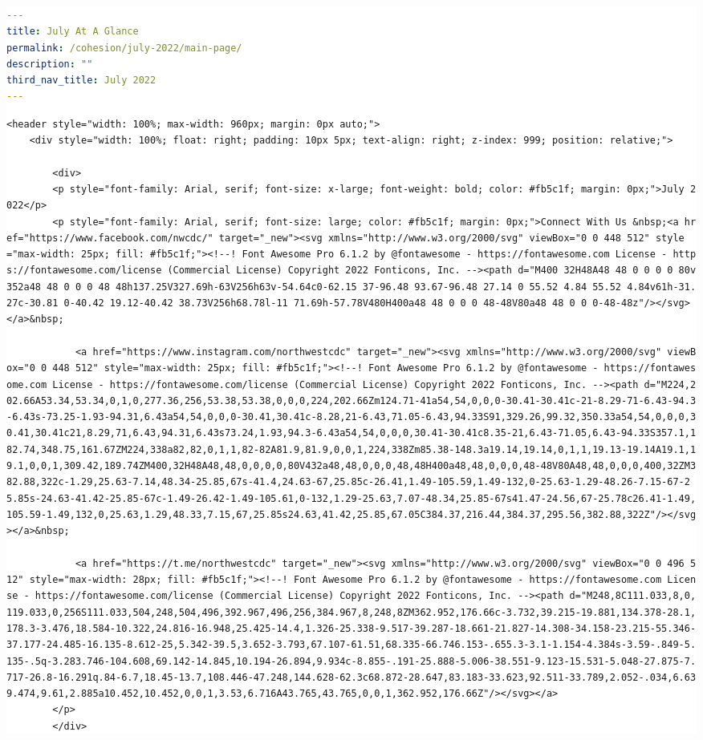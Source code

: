 ```yaml
---
title: July At A Glance
permalink: /cohesion/july-2022/main-page/
description: ""
third_nav_title: July 2022
---
```


<html> 
<head> 
    <body style="width: 100%; margin: 0px 0px; padding: 0px 0px;"> 

    <header style="width: 100%; max-width: 960px; margin: 0px auto;"> 
        <div style="width: 100%; float: right; padding: 10px 5px; text-align: right; z-index: 999; position: relative;"> 

            <div> 
            <p style="font-family: Arial, serif; font-size: x-large; font-weight: bold; color: #fb5c1f; margin: 0px;">July 2022</p> 
            <p style="font-family: Arial, serif; font-size: large; color: #fb5c1f; margin: 0px;">Connect With Us &nbsp;<a href="https://www.facebook.com/nwcdc/" target="_new"><svg xmlns="http://www.w3.org/2000/svg" viewBox="0 0 448 512" style="max-width: 25px; fill: #fb5c1f;"><!--! Font Awesome Pro 6.1.2 by @fontawesome - https://fontawesome.com License - https://fontawesome.com/license (Commercial License) Copyright 2022 Fonticons, Inc. --><path d="M400 32H48A48 48 0 0 0 0 80v352a48 48 0 0 0 48 48h137.25V327.69h-63V256h63v-54.64c0-62.15 37-96.48 93.67-96.48 27.14 0 55.52 4.84 55.52 4.84v61h-31.27c-30.81 0-40.42 19.12-40.42 38.73V256h68.78l-11 71.69h-57.78V480H400a48 48 0 0 0 48-48V80a48 48 0 0 0-48-48z"/></svg></a>&nbsp;  

                <a href="https://www.instagram.com/northwestcdc" target="_new"><svg xmlns="http://www.w3.org/2000/svg" viewBox="0 0 448 512" style="max-width: 25px; fill: #fb5c1f;"><!--! Font Awesome Pro 6.1.2 by @fontawesome - https://fontawesome.com License - https://fontawesome.com/license (Commercial License) Copyright 2022 Fonticons, Inc. --><path d="M224,202.66A53.34,53.34,0,1,0,277.36,256,53.38,53.38,0,0,0,224,202.66Zm124.71-41a54,54,0,0,0-30.41-30.41c-21-8.29-71-6.43-94.3-6.43s-73.25-1.93-94.31,6.43a54,54,0,0,0-30.41,30.41c-8.28,21-6.43,71.05-6.43,94.33S91,329.26,99.32,350.33a54,54,0,0,0,30.41,30.41c21,8.29,71,6.43,94.31,6.43s73.24,1.93,94.3-6.43a54,54,0,0,0,30.41-30.41c8.35-21,6.43-71.05,6.43-94.33S357.1,182.74,348.75,161.67ZM224,338a82,82,0,1,1,82-82A81.9,81.9,0,0,1,224,338Zm85.38-148.3a19.14,19.14,0,1,1,19.13-19.14A19.1,19.1,0,0,1,309.42,189.74ZM400,32H48A48,48,0,0,0,0,80V432a48,48,0,0,0,48,48H400a48,48,0,0,0,48-48V80A48,48,0,0,0,400,32ZM382.88,322c-1.29,25.63-7.14,48.34-25.85,67s-41.4,24.63-67,25.85c-26.41,1.49-105.59,1.49-132,0-25.63-1.29-48.26-7.15-67-25.85s-24.63-41.42-25.85-67c-1.49-26.42-1.49-105.61,0-132,1.29-25.63,7.07-48.34,25.85-67s41.47-24.56,67-25.78c26.41-1.49,105.59-1.49,132,0,25.63,1.29,48.33,7.15,67,25.85s24.63,41.42,25.85,67.05C384.37,216.44,384.37,295.56,382.88,322Z"/></svg></a>&nbsp;  

                <a href="https://t.me/northwestcdc" target="_new"><svg xmlns="http://www.w3.org/2000/svg" viewBox="0 0 496 512" style="max-width: 28px; fill: #fb5c1f;"><!--! Font Awesome Pro 6.1.2 by @fontawesome - https://fontawesome.com License - https://fontawesome.com/license (Commercial License) Copyright 2022 Fonticons, Inc. --><path d="M248,8C111.033,8,0,119.033,0,256S111.033,504,248,504,496,392.967,496,256,384.967,8,248,8ZM362.952,176.66c-3.732,39.215-19.881,134.378-28.1,178.3-3.476,18.584-10.322,24.816-16.948,25.425-14.4,1.326-25.338-9.517-39.287-18.661-21.827-14.308-34.158-23.215-55.346-37.177-24.485-16.135-8.612-25,5.342-39.5,3.652-3.793,67.107-61.51,68.335-66.746.153-.655.3-3.1-1.154-4.384s-3.59-.849-5.135-.5q-3.283.746-104.608,69.142-14.845,10.194-26.894,9.934c-8.855-.191-25.888-5.006-38.551-9.123-15.531-5.048-27.875-7.717-26.8-16.291q.84-6.7,18.45-13.7,108.446-47.248,144.628-62.3c68.872-28.647,83.183-33.623,92.511-33.789,2.052-.034,6.639.474,9.61,2.885a10.452,10.452,0,0,1,3.53,6.716A43.765,43.765,0,0,1,362.952,176.66Z"/></svg></a> 
            </p> 
            </div> 
